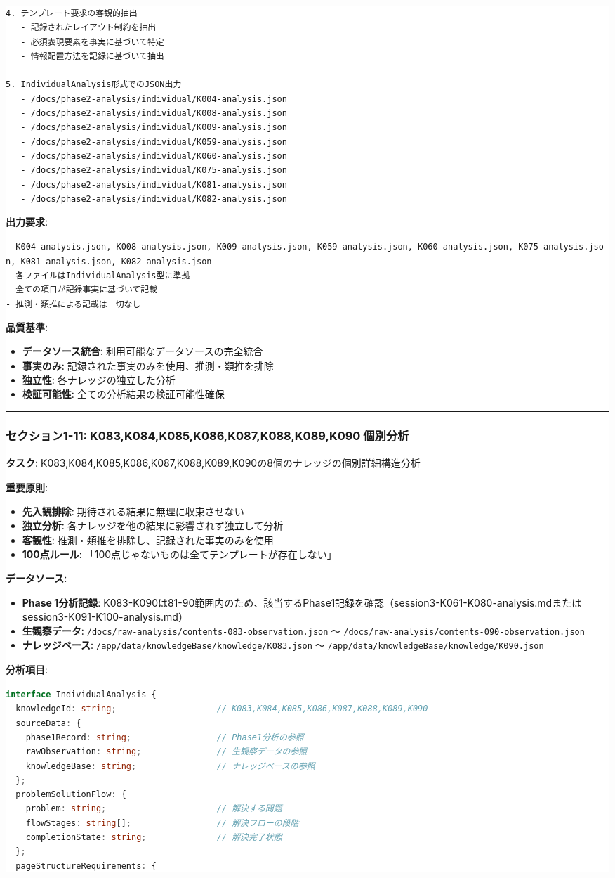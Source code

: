 ```
4. テンプレート要求の客観的抽出
   - 記録されたレイアウト制約を抽出
   - 必須表現要素を事実に基づいて特定
   - 情報配置方法を記録に基づいて抽出

5. IndividualAnalysis形式でのJSON出力
   - /docs/phase2-analysis/individual/K004-analysis.json
   - /docs/phase2-analysis/individual/K008-analysis.json
   - /docs/phase2-analysis/individual/K009-analysis.json
   - /docs/phase2-analysis/individual/K059-analysis.json
   - /docs/phase2-analysis/individual/K060-analysis.json
   - /docs/phase2-analysis/individual/K075-analysis.json
   - /docs/phase2-analysis/individual/K081-analysis.json
   - /docs/phase2-analysis/individual/K082-analysis.json
```

**出力要求**:
```
- K004-analysis.json, K008-analysis.json, K009-analysis.json, K059-analysis.json, K060-analysis.json, K075-analysis.json, K081-analysis.json, K082-analysis.json
- 各ファイルはIndividualAnalysis型に準拠
- 全ての項目が記録事実に基づいて記載
- 推測・類推による記載は一切なし
```

**品質基準**:
- **データソース統合**: 利用可能なデータソースの完全統合
- **事実のみ**: 記録された事実のみを使用、推測・類推を排除
- **独立性**: 各ナレッジの独立した分析
- **検証可能性**: 全ての分析結果の検証可能性確保

---

### セクション1-11: K083,K084,K085,K086,K087,K088,K089,K090 個別分析

**タスク**: K083,K084,K085,K086,K087,K088,K089,K090の8個のナレッジの個別詳細構造分析

**重要原則**:
- **先入観排除**: 期待される結果に無理に収束させない
- **独立分析**: 各ナレッジを他の結果に影響されず独立して分析
- **客観性**: 推測・類推を排除し、記録された事実のみを使用
- **100点ルール**: 「100点じゃないものは全てテンプレートが存在しない」

**データソース**:
- **Phase 1分析記録**: K083-K090は81-90範囲内のため、該当するPhase1記録を確認（session3-K061-K080-analysis.mdまたはsession3-K091-K100-analysis.md）
- **生観察データ**: `/docs/raw-analysis/contents-083-observation.json` ～ `/docs/raw-analysis/contents-090-observation.json`
- **ナレッジベース**: `/app/data/knowledgeBase/knowledge/K083.json` ～ `/app/data/knowledgeBase/knowledge/K090.json`

**分析項目**:
```typescript
interface IndividualAnalysis {
  knowledgeId: string;                    // K083,K084,K085,K086,K087,K088,K089,K090
  sourceData: {
    phase1Record: string;                 // Phase1分析の参照
    rawObservation: string;               // 生観察データの参照
    knowledgeBase: string;                // ナレッジベースの参照
  };
  problemSolutionFlow: {
    problem: string;                      // 解決する問題
    flowStages: string[];                 // 解決フローの段階
    completionState: string;              // 解決完了状態
  };
  pageStructureRequirements: {
```